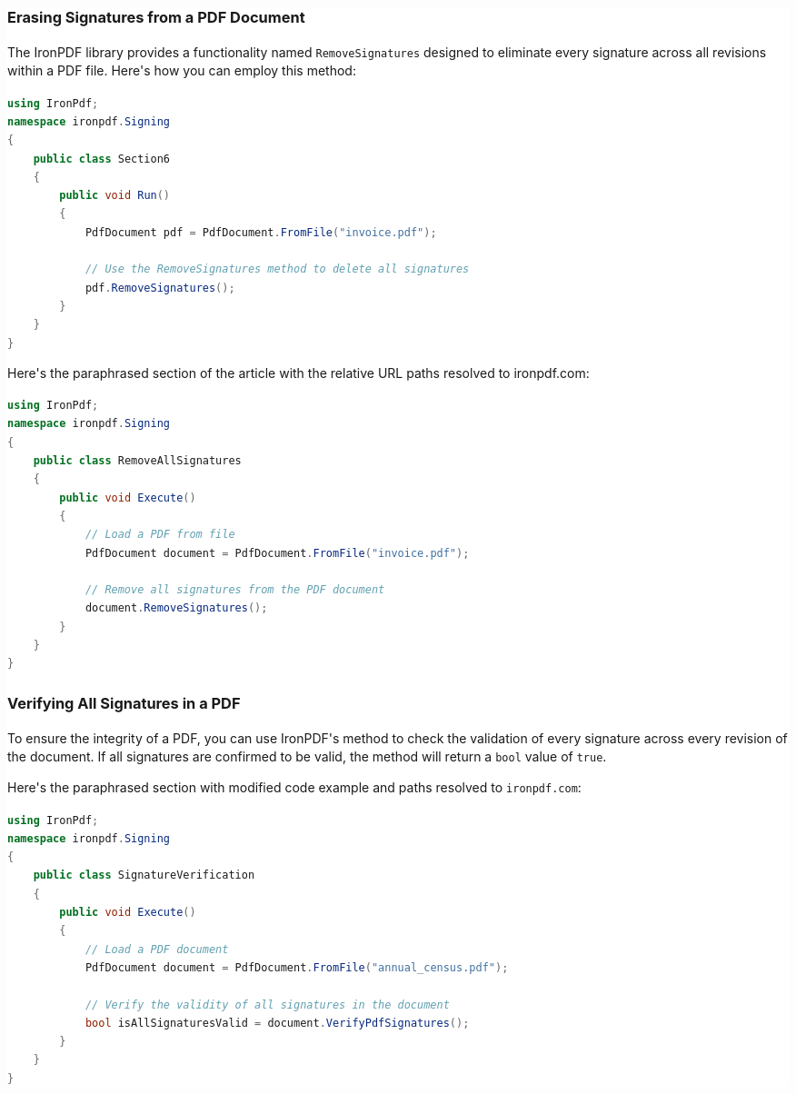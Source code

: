 ### Erasing Signatures from a PDF Document

The IronPDF library provides a functionality named `RemoveSignatures` designed to eliminate every signature across all revisions within a PDF file. Here's how you can employ this method:

```cs
using IronPdf;
namespace ironpdf.Signing
{
    public class Section6
    {
        public void Run()
        {
            PdfDocument pdf = PdfDocument.FromFile("invoice.pdf");
            
            // Use the RemoveSignatures method to delete all signatures
            pdf.RemoveSignatures();
        }
    }
}
```

Here's the paraphrased section of the article with the relative URL paths resolved to ironpdf.com:

```cs
using IronPdf;
namespace ironpdf.Signing
{
    public class RemoveAllSignatures
    {
        public void Execute()
        {
            // Load a PDF from file
            PdfDocument document = PdfDocument.FromFile("invoice.pdf");

            // Remove all signatures from the PDF document
            document.RemoveSignatures();
        }
    }
}
```

### Verifying All Signatures in a PDF

To ensure the integrity of a PDF, you can use IronPDF's method to check the validation of every signature across every revision of the document. If all signatures are confirmed to be valid, the method will return a `bool` value of `true`.

Here's the paraphrased section with modified code example and paths resolved to `ironpdf.com`:

```cs
using IronPdf;
namespace ironpdf.Signing
{
    public class SignatureVerification
    {
        public void Execute()
        {
            // Load a PDF document
            PdfDocument document = PdfDocument.FromFile("annual_census.pdf");
            
            // Verify the validity of all signatures in the document
            bool isAllSignaturesValid = document.VerifyPdfSignatures();
        }
    }
}
```